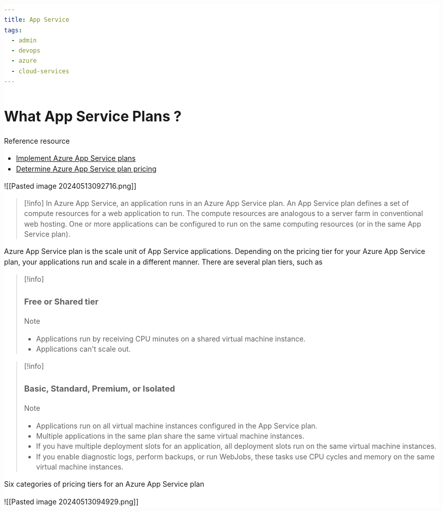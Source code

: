 ```yaml
---
title: App Service
tags:
  - admin
  - devops
  - azure
  - cloud-services
---
```

# What App Service Plans ?

Reference resource

- [Implement Azure App Service plans](https://learn.microsoft.com/en-us/training/modules/configure-app-service-plans/2-implement-azure)
- [Determine Azure App Service plan pricing](https://learn.microsoft.com/en-us/training/modules/configure-app-service-plans/3-determine-plan-pricing)

![[Pasted image 20240513092716.png]]

>[!info]
>In Azure App Service, an application runs in an Azure App Service plan. An App Service plan defines a set of compute resources for a web application to run. The compute resources are analogous to a server farm in conventional web hosting. One or more applications can be configured to run on the same computing resources (or in the same App Service plan).

 Azure App Service plan is the scale unit of App Service applications. Depending on the pricing tier for your Azure App Service plan, your applications run and scale in a different manner. There are several plan tiers, such as

>[!info]
><h3>Free or Shared tier </h3>
>
>> [!note]
>> - Applications run by receiving CPU minutes on a shared virtual machine instance.
>> - Applications can't scale out.

>[!info]
><h3>Basic, Standard, Premium, or Isolated</h3>
>
>>[!note]
>>- Applications run on all virtual machine instances configured in the App Service plan.
>>- Multiple applications in the same plan share the same virtual machine instances.
>>- If you have multiple deployment slots for an application, all deployment slots run on the same virtual machine instances.
>>- If you enable diagnostic logs, perform backups, or run WebJobs, these tasks use CPU cycles and memory on the same virtual machine instances.

Six categories of pricing tiers for an Azure App Service plan

![[Pasted image 20240513094929.png]]
